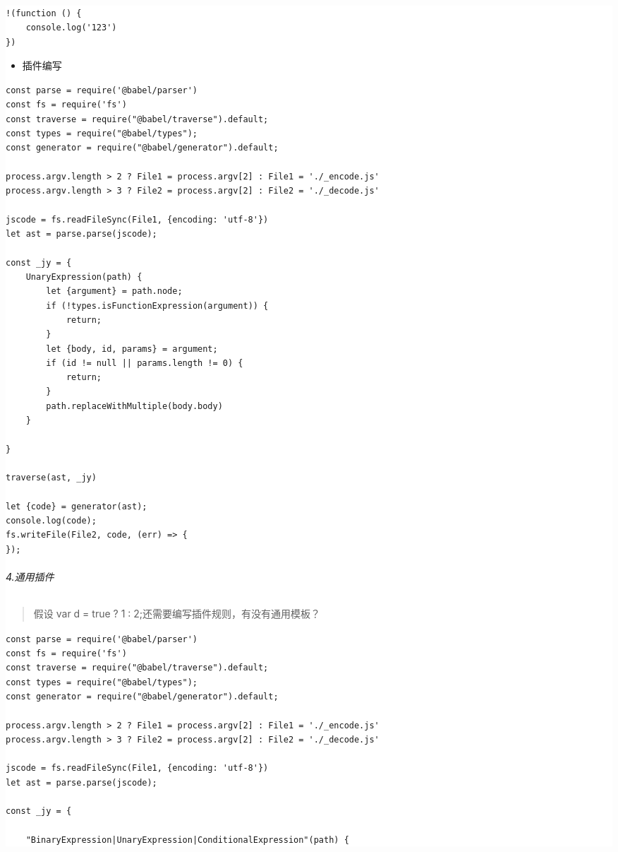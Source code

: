 ```
!(function () {
    console.log('123')
})

```

- 插件编写

```
const parse = require('@babel/parser')
const fs = require('fs')
const traverse = require("@babel/traverse").default;
const types = require("@babel/types");
const generator = require("@babel/generator").default;

process.argv.length > 2 ? File1 = process.argv[2] : File1 = './_encode.js'
process.argv.length > 3 ? File2 = process.argv[2] : File2 = './_decode.js'

jscode = fs.readFileSync(File1, {encoding: 'utf-8'})
let ast = parse.parse(jscode);

const _jy = {
    UnaryExpression(path) {
        let {argument} = path.node;
        if (!types.isFunctionExpression(argument)) {
            return;
        }
        let {body, id, params} = argument;
        if (id != null || params.length != 0) {
            return;
        }
        path.replaceWithMultiple(body.body)
    }

}

traverse(ast, _jy)

let {code} = generator(ast);
console.log(code);
fs.writeFile(File2, code, (err) => {
});

```

###### 4.通用插件

> 假设 var d = true ? 1 : 2;还需要编写插件规则，有没有通用模板？

```
const parse = require('@babel/parser')
const fs = require('fs')
const traverse = require("@babel/traverse").default;
const types = require("@babel/types");
const generator = require("@babel/generator").default;

process.argv.length > 2 ? File1 = process.argv[2] : File1 = './_encode.js'
process.argv.length > 3 ? File2 = process.argv[2] : File2 = './_decode.js'

jscode = fs.readFileSync(File1, {encoding: 'utf-8'})
let ast = parse.parse(jscode);

const _jy = {

    "BinaryExpression|UnaryExpression|ConditionalExpression"(path) {

```